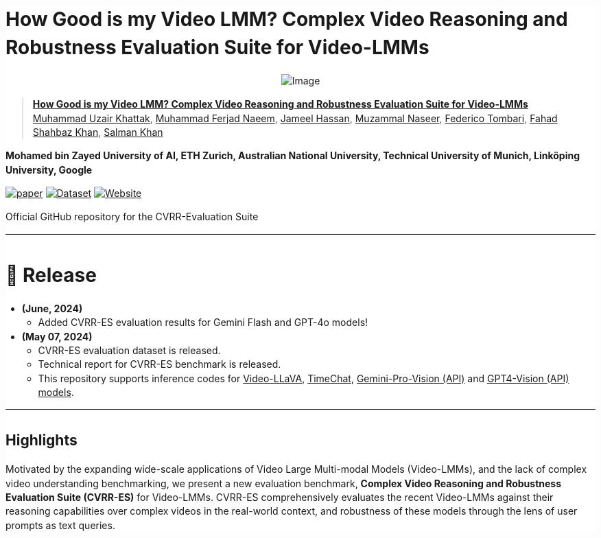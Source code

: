 # How Good is my Video LMM? Complex Video Reasoning and Robustness Evaluation Suite for Video-LMMs

<p align="center">
    <img src="https://i.imgur.com/waxVImv.png" alt="Image">
</p>

> [**How Good is my Video LMM? Complex Video Reasoning and Robustness Evaluation Suite for Video-LMMs**](https://arxiv.org/abs/2405.03690) <br>
> [Muhammad Uzair Khattak](https://muzairkhattak.github.io/), [Muhammad Ferjad Naeem](https://ferjad.github.io/), [Jameel Hassan](https://jameelhassan.github.io/), [Muzammal Naseer](https://muzammal-naseer.com/), [Federico Tombari](https://federicotombari.github.io/), [Fahad Shahbaz Khan](https://sites.google.com/view/fahadkhans/home), [Salman Khan](https://salman-h-khan.github.io/)

**Mohamed bin Zayed University of AI, ETH Zurich,  Australian National University, Technical University of Munich, Linköping University, Google**

[![paper](https://img.shields.io/badge/arXiv-Paper-<COLOR>.svg)](https://arxiv.org/abs/2405.03690)
[![Dataset](https://img.shields.io/badge/Dataset-Access-<COLOR>)](https://mbzuaiac-my.sharepoint.com/:f:/g/personal/uzair_khattak_mbzuai_ac_ae/EktDA83_8UxJrc23DQfrfv8Bvw41YxWVBgD3Fapxs69rRg?e=hU7X5a)
[![Website](https://img.shields.io/badge/Project-Website-87CEEB)](https://mbzuai-oryx.github.io/CVRR-Evaluation-Suite/)

[//]: # ([![video]&#40;https://img.shields.io/badge/video-teaser-orange&#41;]&#40;&#41;)

[//]: # ([![slides]&#40;https://img.shields.io/badge/Presentation-Slides-B762C1&#41;]&#40;https://drive.google.com/file/d/1H7u4QJwLYijbLAL0eAVJco64f59OokQQ/view?usp=sharing&#41;)


Official GitHub repository for the CVRR-Evaluation Suite 

---


# :rocket: Release
* **(June, 2024)**
  * Added CVRR-ES evaluation results for Gemini Flash and GPT-4o models!
* **(May 07, 2024)**
  * CVRR-ES evaluation dataset is released.
  * Technical report for CVRR-ES benchmark is released.
  * This repository supports inference codes for [Video-LLaVA](Video-LMMs-Inference/Video-LLaVA), [TimeChat](Video-LMMs-Inference/TimeChat), [Gemini-Pro-Vision (API)](Video-LMMs-Inference/Gemini-Pro-Vision) and [GPT4-Vision (API) models](Video-LMMs-Inference/GPT4(V)).
  
---

## Highlights
Motivated by the expanding wide-scale applications of Video Large Multi-modal Models (Video-LMMs), and the lack of complex video understanding benchmarking, we present a new evaluation benchmark, **Complex Video Reasoning and Robustness Evaluation Suite (CVRR-ES)** for Video-LMMs. CVRR-ES comprehensively evaluates the recent Video-LMMs against their reasoning capabilities over complex videos in the real-world context, and robustness of these models through the lens of user prompts as text queries.

